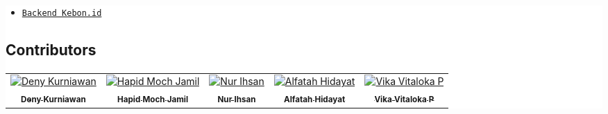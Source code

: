 - [`Backend Kebon.id`](https://github.com/kurniawandenyy/Backend-Kebonid.git)

## Contributors

<center>
  <table>
    <tr>
      <td align="center">
        <a href="https://github.com/kurniawandenyy">
          <img width="100" src="https://avatars1.githubusercontent.com/u/48039021?s=460&v=4" alt="Deny Kurniawan"><br/>
          <sub><b>Deny Kurniawan</b></sub>
        </a>
      </td>
      <td align="center">
        <a href="https://github.com/AdmiralYuuShi">
          <img width="100" src="https://avatars0.githubusercontent.com/u/47265524?s=460&v=4" alt="Hapid Moch Jamil"><br/>
          <sub><b>Hapid Moch Jamil</b></sub>
        </a>
      </td>
      <td align="center">
        <a href="https://github.com/ihsan2">
          <img width="100" src="https://avatars1.githubusercontent.com/u/39041267?s=460&v=4" alt="Nur Ihsan"><br/>
          <sub><b>Nur Ihsan</b></sub>
        </a>
      </td>
      <td align="center">
        <a href="https://github.com/alfatahh54">
          <img width="100" src="https://avatars2.githubusercontent.com/u/55615664?s=460&v=4" alt="Alfatah Hidayat"><br/>
          <sub><b>Alfatah Hidayat</b></sub>
        </a>
      </td>
      <td align="center">
        <a href="https://github.com/VikaVP">
          <img width="100" src="https://avatars3.githubusercontent.com/u/52590370?s=460&v=4" alt="Vika Vitaloka P"><br/>
          <sub><b>Vika Vitaloka P</b></sub>
        </a>
      </td>
    </tr>
  </table>
</center>
